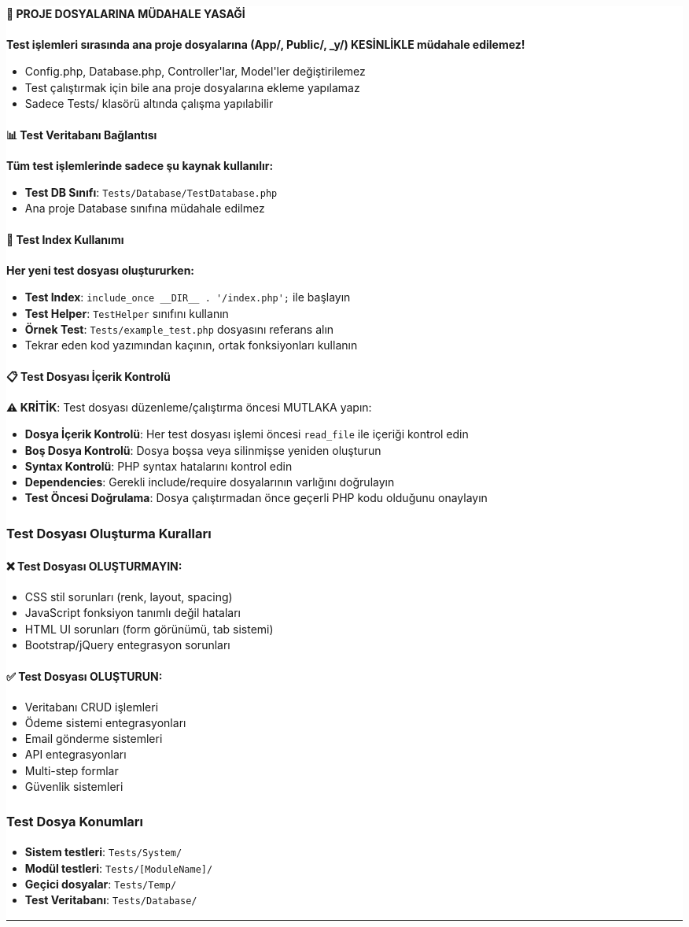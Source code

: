 #### 🚫 PROJE DOSYALARINA MÜDAHALE YASAĞİ
**Test işlemleri sırasında ana proje dosyalarına (App/, Public/, _y/) KESİNLİKLE müdahale edilemez!**
- Config.php, Database.php, Controller'lar, Model'ler değiştirilemez
- Test çalıştırmak için bile ana proje dosyalarına ekleme yapılamaz
- Sadece Tests/ klasörü altında çalışma yapılabilir

#### 📊 Test Veritabanı Bağlantısı
**Tüm test işlemlerinde sadece şu kaynak kullanılır:**
- **Test DB Sınıfı**: `Tests/Database/TestDatabase.php`
- Ana proje Database sınıfına müdahale edilmez

#### 🧪 Test Index Kullanımı
**Her yeni test dosyası oluştururken:**
- **Test Index**: `include_once __DIR__ . '/index.php';` ile başlayın
- **Test Helper**: `TestHelper` sınıfını kullanın
- **Örnek Test**: `Tests/example_test.php` dosyasını referans alın
- Tekrar eden kod yazımından kaçının, ortak fonksiyonları kullanın

#### 📋 Test Dosyası İçerik Kontrolü
**⚠️ KRİTİK**: Test dosyası düzenleme/çalıştırma öncesi MUTLAKA yapın:
- **Dosya İçerik Kontrolü**: Her test dosyası işlemi öncesi `read_file` ile içeriği kontrol edin
- **Boş Dosya Kontrolü**: Dosya boşsa veya silinmişse yeniden oluşturun
- **Syntax Kontrolü**: PHP syntax hatalarını kontrol edin
- **Dependencies**: Gerekli include/require dosyalarının varlığını doğrulayın
- **Test Öncesi Doğrulama**: Dosya çalıştırmadan önce geçerli PHP kodu olduğunu onaylayın

### Test Dosyası Oluşturma Kuralları

#### ❌ Test Dosyası OLUŞTURMAYIN:
- CSS stil sorunları (renk, layout, spacing)
- JavaScript fonksiyon tanımlı değil hataları
- HTML UI sorunları (form görünümü, tab sistemi)
- Bootstrap/jQuery entegrasyon sorunları

#### ✅ Test Dosyası OLUŞTURUN:
- Veritabanı CRUD işlemleri
- Ödeme sistemi entegrasyonları
- Email gönderme sistemleri
- API entegrasyonları
- Multi-step formlar
- Güvenlik sistemleri

### Test Dosya Konumları
- **Sistem testleri**: `Tests/System/`
- **Modül testleri**: `Tests/[ModuleName]/`
- **Geçici dosyalar**: `Tests/Temp/`
- **Test Veritabanı**: `Tests/Database/`

---
